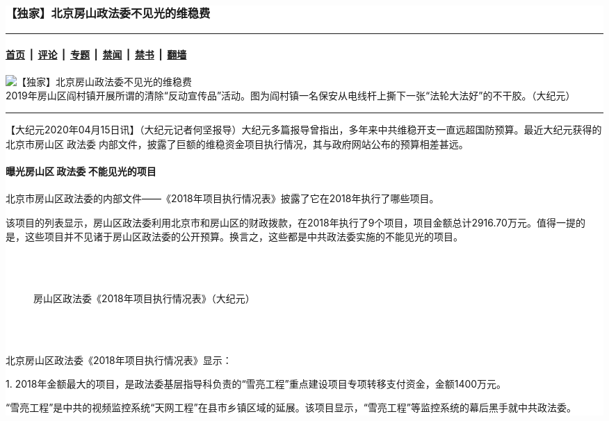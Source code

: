 ### 【独家】北京房山政法委不见光的维稳费

---

#### [首页](../../../..?n12031979) &nbsp;|&nbsp; [评论](../../../../../epoch-comment?n12031979) &nbsp;|&nbsp; [专题](../../../../../epoch-special?n12031979) &nbsp;|&nbsp; [禁闻](../../../../../epoch-news?n12031979) &nbsp;|&nbsp; [禁书](../../../../../books?n12031979) &nbsp;|&nbsp; [翻墙](https://github.com/gfw-breaker/nogfw/blob/master/README.md?n12031979)


<div><img alt="【独家】北京房山政法委不见光的维稳费" class="attachment-djy_600_400 size-djy_600_400 wp-post-image" src="https://i.epochtimes.com/assets/uploads/2020/04/a4baa7aaebb614049013afe4b95f231a-554x400.jpg"/>
<div class="caption">
 2019年房山区阎村镇开展所谓的清除“反动宣传品”活动。图为阎村镇一名保安从电线杆上撕下一张“法轮大法好”的不干胶。（大纪元）
</div></div><hr/><div class="post_content" id="artbody" itemprop="articleBody">
 
 <p>
  【大纪元2020年04月15日讯】（大纪元记者何坚报导）大纪元多篇报导曾指出，多年来中共维稳开支一直远超国防预算。最近大纪元获得的北京市房山区
  <ok href="https://www.epochtimes.com/gb/tag/%E6%94%BF%E6%B3%95%E5%A7%94.html">
   政法委
  </ok>
  内部文件，披露了巨额的维稳资金项目执行情况，其与政府网站公布的预算相差甚远。
 </p>
 <h4>
  曝光房山区
  <ok href="https://www.epochtimes.com/gb/tag/%E6%94%BF%E6%B3%95%E5%A7%94.html">
   政法委
  </ok>
  不能见光的项目
 </h4>
 <p>
  北京市房山区政法委的内部文件——《2018年项目执行情况表》披露了它在2018年执行了哪些项目。
 </p>
 <p>
  该项目的列表显示，房山区政法委利用北京市和房山区的财政拨款，在2018年执行了9个项目，项目金额总计2916.70万元。值得一提的是，这些项目并不见诸于房山区政法委的公开预算。换言之，这些都是中共政法委实施的不能见光的项目。
 </p>
 <p>
  <ok href="https://i.epochtimes.com/assets/uploads/2020/04/e0885c57d2d7f7cf8e65243006163968.jpg" rel="noopener noreferrer" target="_blank">
   <img alt="" class="aligncenter wp-image-12032000 size-large" src="https://i.epochtimes.com/assets/uploads/2020/04/e0885c57d2d7f7cf8e65243006163968-600x334.jpg"/>
  </ok>
 </p>
 <figure class="wp-caption aligncenter" id="attachment_12032001" style="width: 600px">
  <ok href="https://i.epochtimes.com/assets/uploads/2020/04/b2a8d2a147b11dd4df83d2daa63172c3.jpg" rel="noopener noreferrer" target="_blank">
   <img alt="" class="wp-image-12032001 size-large" src="https://i.epochtimes.com/assets/uploads/2020/04/b2a8d2a147b11dd4df83d2daa63172c3-600x160.jpg"/>
  </ok>
  <br/><figcaption class="wp-caption-text">
   房山区政法委《2018年项目执行情况表》（大纪元）
  </figcaption><br/>
 </figure><br/>
 <p>
  北京房山区政法委《2018年项目执行情况表》显示：
 </p>
 <p>
  1. 2018年金额最大的项目，是政法委基层指导科负责的“雪亮工程”重点建设项目专项转移支付资金，金额1400万元。
 </p>
 <p>
  “雪亮工程”是中共的视频监控系统“天网工程”在县市乡镇区域的延展。该项目显示，“雪亮工程”等监控系统的幕后黑手就中共政法委。
 </p>
 <h4>